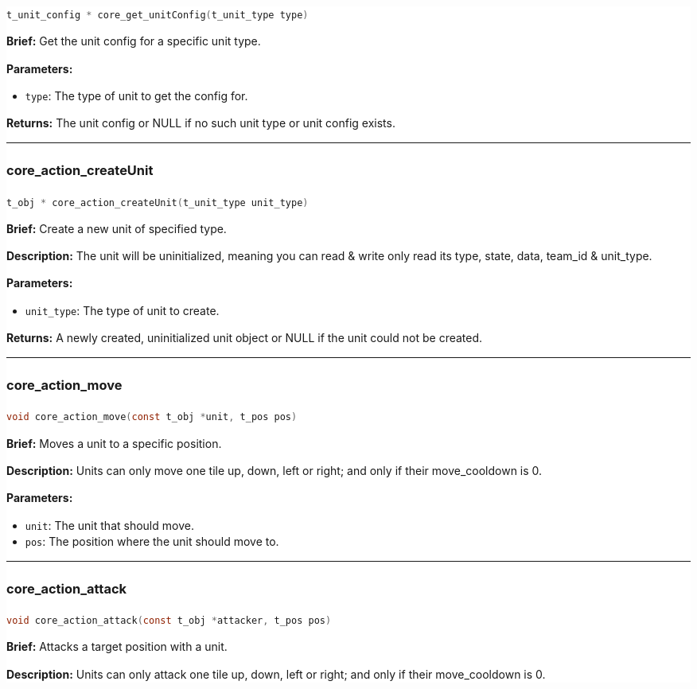 ```c
t_unit_config * core_get_unitConfig(t_unit_type type)
```

**Brief:** Get the unit config for a specific unit type.

**Parameters:**

- `type`: The type of unit to get the config for.

**Returns:** The unit config or NULL if no such unit type or unit config exists.

---

### core_action_createUnit

```c
t_obj * core_action_createUnit(t_unit_type unit_type)
```

**Brief:** Create a new unit of specified type.

**Description:** The unit will be uninitialized, meaning you can read & write only read its type, state, data, team_id & unit_type.

**Parameters:**

- `unit_type`: The type of unit to create.

**Returns:** A newly created, uninitialized unit object or NULL if the unit could not be created.

---

### core_action_move

```c
void core_action_move(const t_obj *unit, t_pos pos)
```

**Brief:** Moves a unit to a specific position.

**Description:** Units can only move one tile up, down, left or right; and only if their move_cooldown is 0.

**Parameters:**

- `unit`: The unit that should move.
- `pos`: The position where the unit should move to.

---

### core_action_attack

```c
void core_action_attack(const t_obj *attacker, t_pos pos)
```

**Brief:** Attacks a target position with a unit.

**Description:** Units can only attack one tile up, down, left or right; and only if their move_cooldown is 0.

